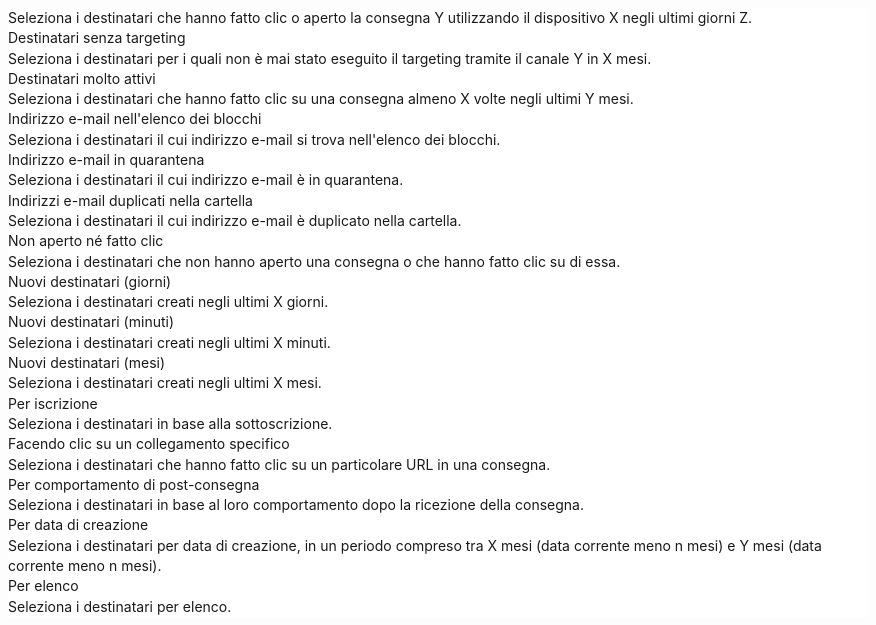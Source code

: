    <td> Seleziona i destinatari che hanno fatto clic o aperto la consegna Y utilizzando il dispositivo X negli ultimi giorni Z.<br /> </td> 
  </tr> 
  <tr> 
   <td> Destinatari senza targeting<br /> </td> 
   <td> Seleziona i destinatari per i quali non è mai stato eseguito il targeting tramite il canale Y in X mesi.<br /> </td> 
  </tr> 
  <tr> 
   <td> Destinatari molto attivi<br /> </td> 
   <td> Seleziona i destinatari che hanno fatto clic su una consegna almeno X volte negli ultimi Y mesi.<br /> </td> 
  </tr> 
  <tr> 
 <td> Indirizzo e-mail nell'elenco dei blocchi<br /> </td> 
    <td> Seleziona i destinatari il cui indirizzo e-mail si trova nell'elenco dei blocchi.<br/> </td>
  </tr> 
  <tr> 
   <td> Indirizzo e-mail in quarantena<br /> </td> 
   <td> Seleziona i destinatari il cui indirizzo e-mail è in quarantena.<br /> </td> 
  </tr> 
  <tr> 
   <td> Indirizzi e-mail duplicati nella cartella<br /> </td> 
   <td> Seleziona i destinatari il cui indirizzo e-mail è duplicato nella cartella.<br /> </td> 
  </tr> 
  <tr> 
   <td> Non aperto né fatto clic<br /> </td> 
   <td> Seleziona i destinatari che non hanno aperto una consegna o che hanno fatto clic su di essa.<br /> </td> 
  </tr> 
  <tr> 
   <td> Nuovi destinatari (giorni)<br /> </td> 
   <td> Seleziona i destinatari creati negli ultimi X giorni.<br /> </td> 
  </tr> 
  <tr> 
   <td> Nuovi destinatari (minuti)<br /> </td> 
   <td> Seleziona i destinatari creati negli ultimi X minuti.<br /> </td> 
  </tr> 
  <tr> 
   <td> Nuovi destinatari (mesi)<br /> </td> 
   <td> Seleziona i destinatari creati negli ultimi X mesi.<br /> </td> 
  </tr> 
  <tr> 
   <td> Per iscrizione<br /> </td> 
   <td> Seleziona i destinatari in base alla sottoscrizione.<br /> </td> 
  </tr> 
  <tr> 
   <td> Facendo clic su un collegamento specifico<br /> </td> 
   <td> Seleziona i destinatari che hanno fatto clic su un particolare URL in una consegna.<br /> </td> 
  </tr> 
  <tr> 
   <td> Per comportamento di post-consegna<br /> </td> 
   <td> Seleziona i destinatari in base al loro comportamento dopo la ricezione della consegna.<br /> </td> 
  </tr> 
  <tr> 
   <td> Per data di creazione<br /> </td> 
   <td> Seleziona i destinatari per data di creazione, in un periodo compreso tra X mesi (data corrente meno n mesi) e Y mesi (data corrente meno n mesi).<br /> </td> 
  </tr> 
  <tr> 
   <td> Per elenco<br /> </td> 
   <td> Seleziona i destinatari per elenco.<br /> </td> 